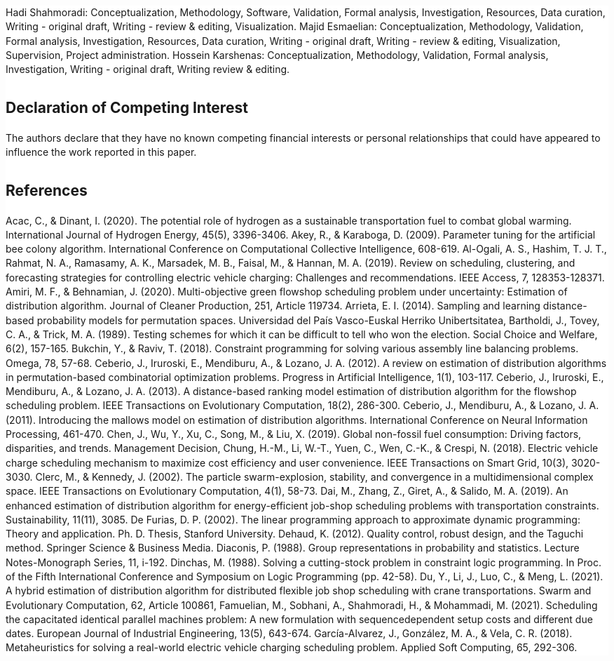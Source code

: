 Hadi Shahmoradi: Conceptualization, Methodology, Software, Validation, Formal analysis, Investigation, Resources, Data curation, Writing - original draft, Writing - review \& editing, Visualization. Majid Esmaelian: Conceptualization, Methodology, Validation, Formal analysis, Investigation, Resources, Data curation, Writing - original draft, Writing - review \& editing, Visualization, Supervision, Project administration. Hossein Karshenas: Conceptualization, Methodology, Validation, Formal analysis, Investigation, Writing - original draft, Writing review \& editing.

## Declaration of Competing Interest

The authors declare that they have no known competing financial interests or personal relationships that could have appeared to influence the work reported in this paper.

## References

Acac, C., \& Dinant, I. (2020). The potential role of hydrogen as a sustainable transportation fuel to combat global warming. International Journal of Hydrogen Energy, 45(5), 3396-3406.
Akey, R., \& Karaboga, D. (2009). Parameter tuning for the artificial bee colony algorithm. International Conference on Computational Collective Intelligence, 608-619.
Al-Ogali, A. S., Hashim, T. J. T., Rahmat, N. A., Ramasamy, A. K., Marsadek, M. B., Faisal, M., \& Hannan, M. A. (2019). Review on scheduling, clustering, and forecasting strategies for controlling electric vehicle charging: Challenges and recommendations. IEEE Access, 7, 128353-128371.
Amiri, M. F., \& Behnamian, J. (2020). Multi-objective green flowshop scheduling problem under uncertainty: Estimation of distribution algorithm. Journal of Cleaner Production, 251, Article 119734.
Arrieta, E. I. (2014). Sampling and learning distance-based probability models for permutation spaces. Universidad del País Vasco-Euskal Herriko Unibertsitatea, Bartholdi, J., Tovey, C. A., \& Trick, M. A. (1989). Testing schemes for which it can be difficult to tell who won the election. Social Choice and Welfare, 6(2), 157-165.
Bukchin, Y., \& Raviv, T. (2018). Constraint programming for solving various assembly line balancing problems. Omega, 78, 57-68.
Ceberio, J., Iruroski, E., Mendiburu, A., \& Lozano, J. A. (2012). A review on estimation of distribution algorithms in permutation-based combinatorial optimization problems. Progress in Artificial Intelligence, 1(1), 103-117.
Ceberio, J., Iruroski, E., Mendiburu, A., \& Lozano, J. A. (2013). A distance-based ranking model estimation of distribution algorithm for the flowshop scheduling problem. IEEE Transactions on Evolutionary Computation, 18(2), 286-300.
Ceberio, J., Mendiburu, A., \& Lozano, J. A. (2011). Introducing the mallows model on estimation of distribution algorithms. International Conference on Neural Information Processing, 461-470.
Chen, J., Wu, Y., Xu, C., Song, M., \& Liu, X. (2019). Global non-fossil fuel consumption: Driving factors, disparities, and trends. Management Decision,
Chung, H.-M., Li, W.-T., Yuen, C., Wen, C.-K., \& Crespi, N. (2018). Electric vehicle charge scheduling mechanism to maximize cost efficiency and user convenience. IEEE Transactions on Smart Grid, 10(3), 3020-3030.
Clerc, M., \& Kennedy, J. (2002). The particle swarm-explosion, stability, and convergence in a multidimensional complex space. IEEE Transactions on Evolutionary Computation, 4(1), 58-73.
Dai, M., Zhang, Z., Giret, A., \& Salido, M. A. (2019). An enhanced estimation of distribution algorithm for energy-efficient job-shop scheduling problems with transportation constraints. Sustainability, 11(11), 3085.
De Furias, D. P. (2002). The linear programming approach to approximate dynamic programming: Theory and application. Ph. D. Thesis, Stanford University.
Dehaud, K. (2012). Quality control, robust design, and the Taguchi method. Springer Science \& Business Media.
Diaconis, P. (1988). Group representations in probability and statistics. Lecture Notes-Monograph Series, 11, i-192.
Dinchas, M. (1988). Solving a cutting-stock problem in constraint logic programming. In Proc. of the Fifth International Conference and Symposium on Logic Programming (pp. 42-58).
Du, Y., Li, J., Luo, C., \& Meng, L. (2021). A hybrid estimation of distribution algorithm for distributed flexible job shop scheduling with crane transportations. Swarm and Evolutionary Computation, 62, Article 100861,
Famuelian, M., Sobhani, A., Shahmoradi, H., \& Mohammadi, M. (2021). Scheduling the capacitated identical parallel machines problem: A new formulation with sequencedependent setup costs and different due dates. European Journal of Industrial Engineering, 13(5), 643-674.
García-Alvarez, J., González, M. A., \& Vela, C. R. (2018). Metaheuristics for solving a real-world electric vehicle charging scheduling problem. Applied Soft Computing, 65, 292-306.
